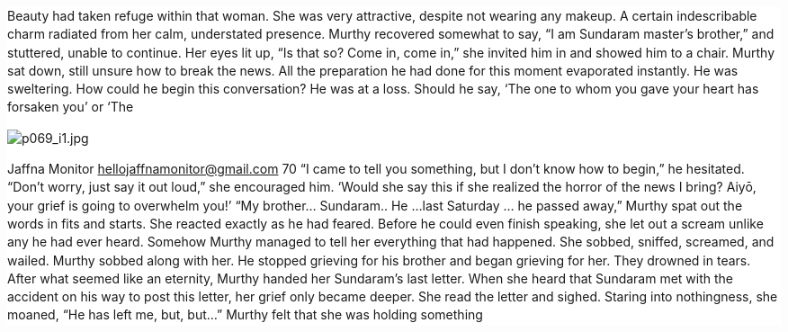Beauty had taken refuge 
within that woman. She 
was very attractive, despite 
not wearing any makeup. A 
certain indescribable charm 
radiated from her calm, 
understated presence.
Murthy recovered 
somewhat to say, “I 
am Sundaram master’s 
brother,” and stuttered, 
unable to continue.
Her eyes lit up, “Is that so? 
Come in, come in,” she 
invited him in and showed 
him to a chair.
Murthy sat down, still 
unsure how to break the 
news. All the preparation 
he had done for this 
moment evaporated 
instantly. He was 
sweltering.
How could he begin this 
conversation? He was at a 
loss.
Should he say, ‘The one to 
whom you gave your heart 
has forsaken you’ or ‘The

![p069_i1.jpg](images_out/013_november_the_month_of_heroes_keppetipolashankarwij/p069_i1.jpg)

Jaffna Monitor
hellojaffnamonitor@gmail.com
70
“I came to tell you something, but I don’t 
know how to begin,” he hesitated.
“Don’t worry, just say it out loud,” she 
encouraged him.
‘Would she say this if she realized the horror 
of the news I bring? Aiyō, your grief is going 
to overwhelm you!’
“My brother… Sundaram.. He …last Saturday 
… he passed away,” Murthy spat out the 
words in fits and starts.
She reacted exactly as he had feared. Before 
he could even finish speaking, she let out a 
scream unlike any he had ever heard.
Somehow Murthy managed to tell her 
everything that had happened.
She sobbed, sniffed, screamed, and wailed.
Murthy sobbed along with her. He stopped 
grieving for his brother and began grieving for 
her.
They drowned in tears.
After what seemed like an eternity, Murthy 
handed her Sundaram’s last letter. When she 
heard that Sundaram met with the accident 
on his way to post this letter, her grief only 
became deeper.
She read the letter and sighed. Staring into 
nothingness, she moaned, “He has left me, but, 
but…”
Murthy felt that she was holding something 